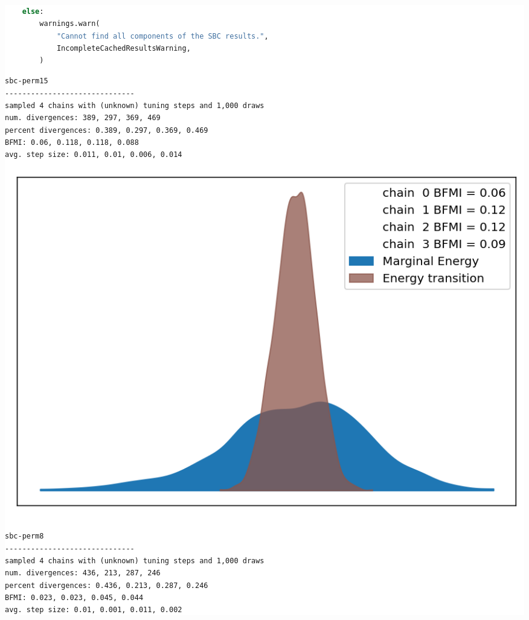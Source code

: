 ```python
    else:
        warnings.warn(
            "Cannot find all components of the SBC results.",
            IncompleteCachedResultsWarning,
        )
```

    sbc-perm15
    ------------------------------
    sampled 4 chains with (unknown) tuning steps and 1,000 draws
    num. divergences: 389, 297, 369, 469
    percent divergences: 0.389, 0.297, 0.369, 0.469
    BFMI: 0.06, 0.118, 0.118, 0.088
    avg. step size: 0.011, 0.01, 0.006, 0.014

![png](sp7-cellcn-genecn-rna-mutation-batch_MCMC_sbc-results_files/sp7-cellcn-genecn-rna-mutation-batch_MCMC_sbc-results_20_1.png)

    sbc-perm8
    ------------------------------
    sampled 4 chains with (unknown) tuning steps and 1,000 draws
    num. divergences: 436, 213, 287, 246
    percent divergences: 0.436, 0.213, 0.287, 0.246
    BFMI: 0.023, 0.023, 0.045, 0.044
    avg. step size: 0.01, 0.001, 0.011, 0.002
